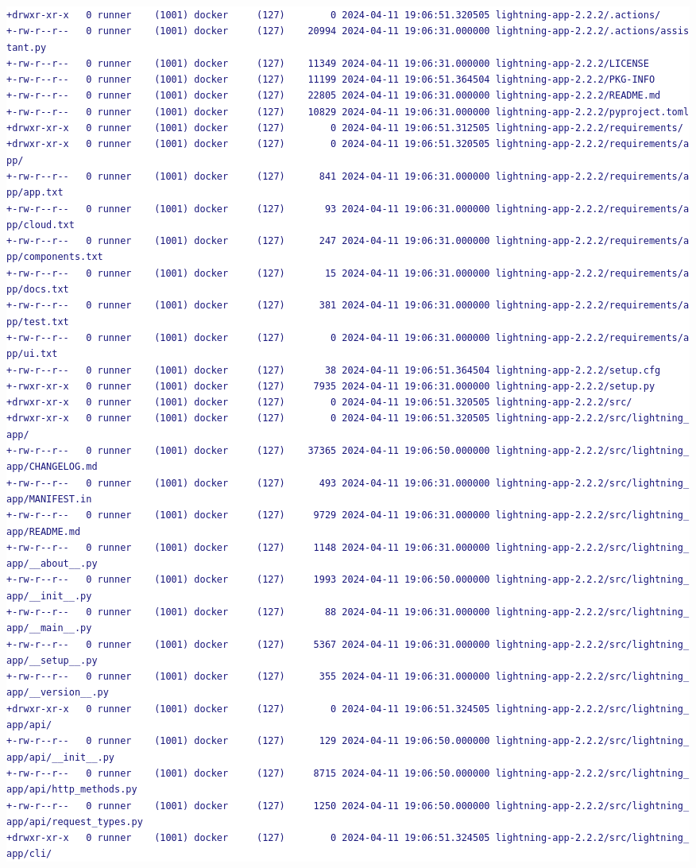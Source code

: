 ```diff
+drwxr-xr-x   0 runner    (1001) docker     (127)        0 2024-04-11 19:06:51.320505 lightning-app-2.2.2/.actions/
+-rw-r--r--   0 runner    (1001) docker     (127)    20994 2024-04-11 19:06:31.000000 lightning-app-2.2.2/.actions/assistant.py
+-rw-r--r--   0 runner    (1001) docker     (127)    11349 2024-04-11 19:06:31.000000 lightning-app-2.2.2/LICENSE
+-rw-r--r--   0 runner    (1001) docker     (127)    11199 2024-04-11 19:06:51.364504 lightning-app-2.2.2/PKG-INFO
+-rw-r--r--   0 runner    (1001) docker     (127)    22805 2024-04-11 19:06:31.000000 lightning-app-2.2.2/README.md
+-rw-r--r--   0 runner    (1001) docker     (127)    10829 2024-04-11 19:06:31.000000 lightning-app-2.2.2/pyproject.toml
+drwxr-xr-x   0 runner    (1001) docker     (127)        0 2024-04-11 19:06:51.312505 lightning-app-2.2.2/requirements/
+drwxr-xr-x   0 runner    (1001) docker     (127)        0 2024-04-11 19:06:51.320505 lightning-app-2.2.2/requirements/app/
+-rw-r--r--   0 runner    (1001) docker     (127)      841 2024-04-11 19:06:31.000000 lightning-app-2.2.2/requirements/app/app.txt
+-rw-r--r--   0 runner    (1001) docker     (127)       93 2024-04-11 19:06:31.000000 lightning-app-2.2.2/requirements/app/cloud.txt
+-rw-r--r--   0 runner    (1001) docker     (127)      247 2024-04-11 19:06:31.000000 lightning-app-2.2.2/requirements/app/components.txt
+-rw-r--r--   0 runner    (1001) docker     (127)       15 2024-04-11 19:06:31.000000 lightning-app-2.2.2/requirements/app/docs.txt
+-rw-r--r--   0 runner    (1001) docker     (127)      381 2024-04-11 19:06:31.000000 lightning-app-2.2.2/requirements/app/test.txt
+-rw-r--r--   0 runner    (1001) docker     (127)        0 2024-04-11 19:06:31.000000 lightning-app-2.2.2/requirements/app/ui.txt
+-rw-r--r--   0 runner    (1001) docker     (127)       38 2024-04-11 19:06:51.364504 lightning-app-2.2.2/setup.cfg
+-rwxr-xr-x   0 runner    (1001) docker     (127)     7935 2024-04-11 19:06:31.000000 lightning-app-2.2.2/setup.py
+drwxr-xr-x   0 runner    (1001) docker     (127)        0 2024-04-11 19:06:51.320505 lightning-app-2.2.2/src/
+drwxr-xr-x   0 runner    (1001) docker     (127)        0 2024-04-11 19:06:51.320505 lightning-app-2.2.2/src/lightning_app/
+-rw-r--r--   0 runner    (1001) docker     (127)    37365 2024-04-11 19:06:50.000000 lightning-app-2.2.2/src/lightning_app/CHANGELOG.md
+-rw-r--r--   0 runner    (1001) docker     (127)      493 2024-04-11 19:06:31.000000 lightning-app-2.2.2/src/lightning_app/MANIFEST.in
+-rw-r--r--   0 runner    (1001) docker     (127)     9729 2024-04-11 19:06:31.000000 lightning-app-2.2.2/src/lightning_app/README.md
+-rw-r--r--   0 runner    (1001) docker     (127)     1148 2024-04-11 19:06:31.000000 lightning-app-2.2.2/src/lightning_app/__about__.py
+-rw-r--r--   0 runner    (1001) docker     (127)     1993 2024-04-11 19:06:50.000000 lightning-app-2.2.2/src/lightning_app/__init__.py
+-rw-r--r--   0 runner    (1001) docker     (127)       88 2024-04-11 19:06:31.000000 lightning-app-2.2.2/src/lightning_app/__main__.py
+-rw-r--r--   0 runner    (1001) docker     (127)     5367 2024-04-11 19:06:31.000000 lightning-app-2.2.2/src/lightning_app/__setup__.py
+-rw-r--r--   0 runner    (1001) docker     (127)      355 2024-04-11 19:06:31.000000 lightning-app-2.2.2/src/lightning_app/__version__.py
+drwxr-xr-x   0 runner    (1001) docker     (127)        0 2024-04-11 19:06:51.324505 lightning-app-2.2.2/src/lightning_app/api/
+-rw-r--r--   0 runner    (1001) docker     (127)      129 2024-04-11 19:06:50.000000 lightning-app-2.2.2/src/lightning_app/api/__init__.py
+-rw-r--r--   0 runner    (1001) docker     (127)     8715 2024-04-11 19:06:50.000000 lightning-app-2.2.2/src/lightning_app/api/http_methods.py
+-rw-r--r--   0 runner    (1001) docker     (127)     1250 2024-04-11 19:06:50.000000 lightning-app-2.2.2/src/lightning_app/api/request_types.py
+drwxr-xr-x   0 runner    (1001) docker     (127)        0 2024-04-11 19:06:51.324505 lightning-app-2.2.2/src/lightning_app/cli/
```